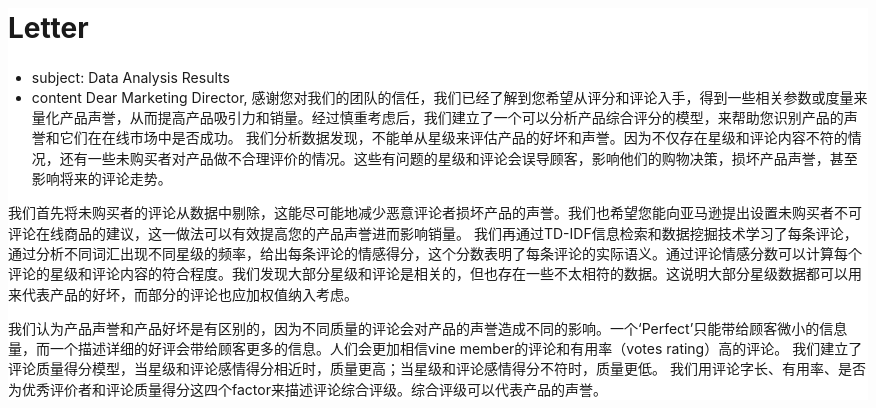 # Letter
- subject: Data Analysis Results
- content
Dear Marketing Director,
感谢您对我们的团队的信任，我们已经了解到您希望从评分和评论入手，得到一些相关参数或度量来量化产品声誉，从而提高产品吸引力和销量。经过慎重考虑后，我们建立了一个可以分析产品综合评分的模型，来帮助您识别产品的声誉和它们在在线市场中是否成功。
我们分析数据发现，不能单从星级来评估产品的好坏和声誉。因为不仅存在星级和评论内容不符的情况，还有一些未购买者对产品做不合理评价的情况。这些有问题的星级和评论会误导顾客，影响他们的购物决策，损坏产品声誉，甚至影响将来的评论走势。

我们首先将未购买者的评论从数据中剔除，这能尽可能地减少恶意评论者损坏产品的声誉。我们也希望您能向亚马逊提出设置未购买者不可评论在线商品的建议，这一做法可以有效提高您的产品声誉进而影响销量。
我们再通过TD-IDF信息检索和数据挖掘技术学习了每条评论，通过分析不同词汇出现不同星级的频率，给出每条评论的情感得分，这个分数表明了每条评论的实际语义。通过评论情感分数可以计算每个评论的星级和评论内容的符合程度。我们发现大部分星级和评论是相关的，但也存在一些不太相符的数据。这说明大部分星级数据都可以用来代表产品的好坏，而部分的评论也应加权值纳入考虑。

我们认为产品声誉和产品好坏是有区别的，因为不同质量的评论会对产品的声誉造成不同的影响。一个‘Perfect’只能带给顾客微小的信息量，而一个描述详细的好评会带给顾客更多的信息。人们会更加相信vine member的评论和有用率（votes rating）高的评论。
我们建立了评论质量得分模型，当星级和评论感情得分相近时，质量更高；当星级和评论感情得分不符时，质量更低。
我们用评论字长、有用率、是否为优秀评价者和评论质量得分这四个factor来描述评论综合评级。综合评级可以代表产品的声誉。





